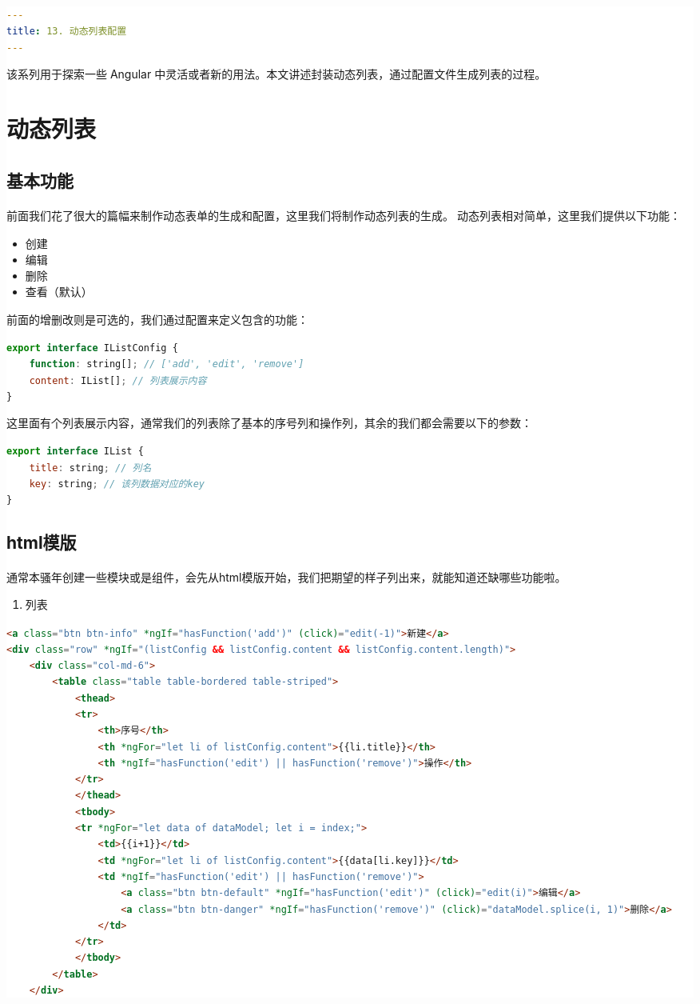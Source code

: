 ```yaml
---
title: 13. 动态列表配置
---
```

该系列用于探索一些 Angular 中灵活或者新的用法。本文讲述封装动态列表，通过配置文件生成列表的过程。


# 动态列表
## 基本功能
前面我们花了很大的篇幅来制作动态表单的生成和配置，这里我们将制作动态列表的生成。
动态列表相对简单，这里我们提供以下功能：
- 创建
- 编辑
- 删除
- 查看（默认）

前面的增删改则是可选的，我们通过配置来定义包含的功能：

``` js
export interface IListConfig {
    function: string[]; // ['add', 'edit', 'remove']
    content: IList[]; // 列表展示内容
}
```

这里面有个列表展示内容，通常我们的列表除了基本的序号列和操作列，其余的我们都会需要以下的参数：

``` js
export interface IList {
    title: string; // 列名
    key: string; // 该列数据对应的key
}
```

## html模版
通常本骚年创建一些模块或是组件，会先从html模版开始，我们把期望的样子列出来，就能知道还缺哪些功能啦。

1. 列表

``` html
<a class="btn btn-info" *ngIf="hasFunction('add')" (click)="edit(-1)">新建</a>
<div class="row" *ngIf="(listConfig && listConfig.content && listConfig.content.length)">
    <div class="col-md-6">
        <table class="table table-bordered table-striped">
            <thead>
            <tr>
                <th>序号</th>
                <th *ngFor="let li of listConfig.content">{{li.title}}</th>
                <th *ngIf="hasFunction('edit') || hasFunction('remove')">操作</th>
            </tr>
            </thead>
            <tbody>
            <tr *ngFor="let data of dataModel; let i = index;">
                <td>{{i+1}}</td>
                <td *ngFor="let li of listConfig.content">{{data[li.key]}}</td>
                <td *ngIf="hasFunction('edit') || hasFunction('remove')">
                    <a class="btn btn-default" *ngIf="hasFunction('edit')" (click)="edit(i)">编辑</a>
                    <a class="btn btn-danger" *ngIf="hasFunction('remove')" (click)="dataModel.splice(i, 1)">删除</a>
                </td>
            </tr>
            </tbody>
        </table>
    </div>
```